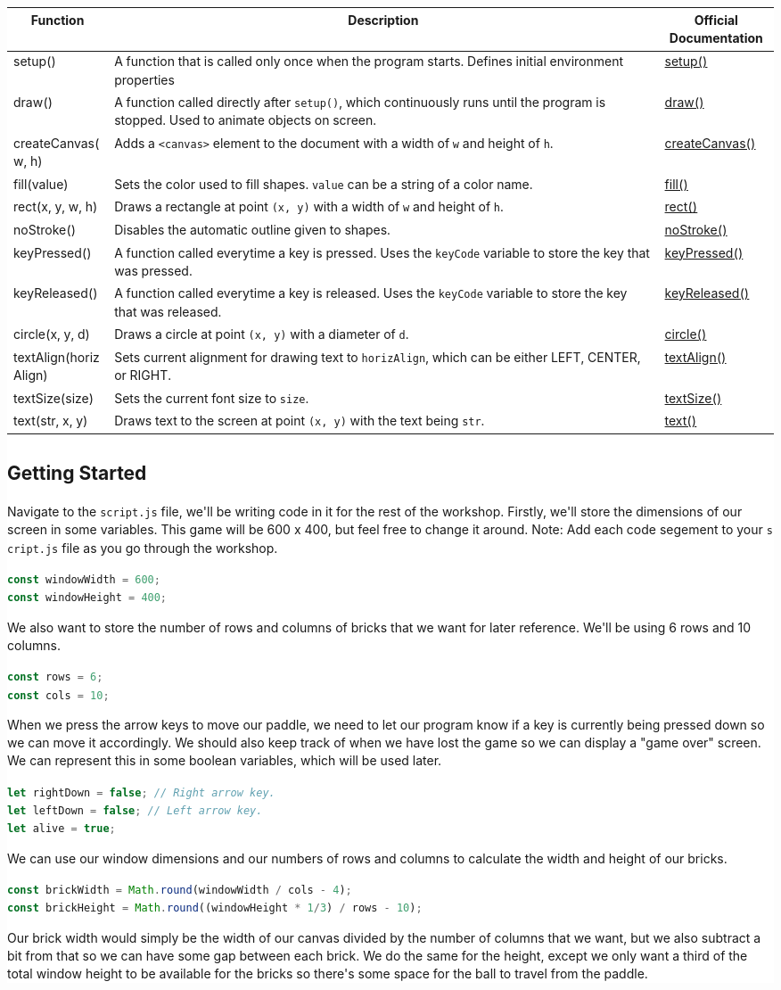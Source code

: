 | Function | Description | Official Documentation | 
| -------- | ----------- | ---------------------- | 
| setup()  | A function that is called only once when the program starts. Defines initial environment properties | [setup()](https://p5js.org/reference/#/p5/setup) |
| draw() | A function called directly after `setup()`, which continuously runs until the program is stopped. Used to animate objects on screen. | [draw()](https://p5js.org/reference/#/p5/draw) |
| createCanvas(w, h) | Adds a `<canvas>` element to the document with a width of `w` and height of `h`. | [createCanvas()](https://p5js.org/reference/#/p5/createCanvas) | 
| fill(value) | Sets the color used to fill shapes. `value` can be a string of a color name.  | [fill()](https://p5js.org/reference/#/p5/fill) |
| rect(x, y, w, h) | Draws a rectangle at point `(x, y)` with a width of `w` and height of `h`. | [rect()](https://p5js.org/reference/#/p5/rect) |
| noStroke() | Disables the automatic outline given to shapes. | [noStroke()](https://p5js.org/reference/#/p5/noStroke) |
| keyPressed() | A function called everytime a key is pressed. Uses the `keyCode` variable to store the key that was pressed. | [keyPressed()](https://p5js.org/reference/#/p5/keyPressed) |
| keyReleased() | A function called everytime a key is released. Uses the `keyCode` variable to store the key that was released. | [keyReleased()](https://p5js.org/reference/#/p5/keyReleased) | 
| circle(x, y, d) | Draws a circle at point `(x, y)` with a diameter of `d`. | [circle()](https://p5js.org/reference/#/p5/circle) |
| textAlign(horizAlign) | Sets current alignment for drawing text to `horizAlign`, which can be either LEFT, CENTER, or RIGHT. | [textAlign()](https://p5js.org/reference/#/p5/textAlign) |
| textSize(size) | Sets the current font size to `size`. | [textSize()](https://p5js.org/reference/#/p5/textSize) |
| text(str, x, y) | Draws text to the screen at point `(x, y)` with the text being `str`. | [text()](https://p5js.org/reference/#/p5/text) |   

## Getting Started
Navigate to the `script.js` file, we'll be writing code in it for the rest of the workshop. Firstly, we'll store the dimensions of our screen in some variables. This game will be 600 x 400, but feel free to change it around. Note: Add each code segement to your `script.js` file as you go through the workshop. 

```javascript
const windowWidth = 600;
const windowHeight = 400;
```
We also want to store the number of rows and columns of bricks that we want for later reference. We'll be using 6 rows and 10 columns.   

```javascript
const rows = 6;
const cols = 10;
```
When we press the arrow keys to move our paddle, we need to let our program know if a key is currently being pressed down so we can move it accordingly. We should also keep track of when we have lost the game so we can display a "game over" screen. We can represent this in some boolean variables, which will be used later.   
```javascript
let rightDown = false; // Right arrow key.
let leftDown = false; // Left arrow key.
let alive = true; 
```
We can use our window dimensions and our numbers of rows and columns to calculate the width and height of our bricks.   
```javascript
const brickWidth = Math.round(windowWidth / cols - 4);
const brickHeight = Math.round((windowHeight * 1/3) / rows - 10);
```
Our brick width would simply be the width of our canvas divided by the number of columns that we want, but we also subtract a bit from that so we can have some gap between each brick. We do the same for the height, except we only want a third of the total window height to be available for the bricks so there's some space for the ball to travel from the paddle.    
